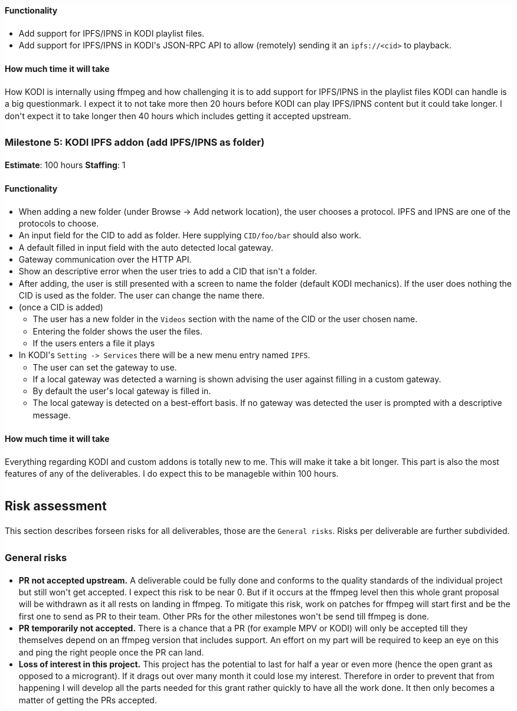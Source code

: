 #### Functionality
- Add support for IPFS/IPNS in KODI playlist files.
- Add support for IPFS/IPNS in KODI's JSON-RPC API to allow (remotely) sending it an `ipfs://<cid>` to playback.

#### How much time it will take
How KODI is internally using ffmpeg and how challenging it is to add support for IPFS/IPNS in the playlist files KODI can handle is a big questionmark. I expect it to not take more then 20 hours before KODI can play IPFS/IPNS content but it could take longer. I don't expect it to take longer then 40 hours which includes getting it accepted upstream.

### Milestone 5: KODI IPFS addon (add IPFS/IPNS as folder)
**Estimate**: 100 hours
**Staffing**: 1

#### Functionality
- When adding a new folder (under Browse -> Add network location), the user chooses a protocol. IPFS and IPNS are one of the protocols to choose.
- An input field for the CID to add as folder. Here supplying `CID/foo/bar` should also work.
- A default filled in input field with the auto detected local gateway.
- Gateway communication over the HTTP API.
- Show an descriptive error when the user tries to add a CID that isn't a folder.
- After adding, the user is still presented with a screen to name the folder (default KODI mechanics). If the user does nothing the CID is used as the folder. The user can change the name there.
- (once a CID is added)
  -  The user has a new folder in the `Videos` section with the name of the CID or the user chosen name.
  -  Entering the folder shows the user the files.
  -  If the users enters a file it plays
- In KODI's `Setting -> Services` there will be a new menu entry named `IPFS`.
  - The user can set the gateway to use.
  - If a local gateway was detected a warning is shown advising the user against filling in a custom gateway.
  - By default the user's local gateway is filled in.
  - The local gateway is detected on a best-effort basis. If no gateway was detected the user is prompted with a descriptive message.

#### How much time it will take
Everything regarding KODI and custom addons is totally new to me. This will make it take a bit longer. This part is also the most features of any of the deliverables. I do expect this to be manageble within 100 hours.

## Risk assessment
This section describes forseen risks for all deliverables, those are the `General risks`. Risks per deliverable are further subdivided.

### General risks
* **PR not accepted upstream.** A deliverable could be fully done and conforms to the quality standards of the individual project but still won't get accepted. I expect this risk to be near 0. But if it occurs at the ffmpeg level then this whole grant proposal will be withdrawn as it all rests on landing in ffmpeg. To mitigate this risk, work on patches for ffmpeg will start first and be the first one to send as PR to their team. Other PRs for the other milestones won't be send till ffmpeg is done.
* **PR temporarily not accepted.** There is a chance that a PR (for example MPV or KODI) will only be accepted till they themselves depend on an ffmpeg version that includes support. An effort on my part will be required to keep an eye on this and ping the right people once the PR can land.
* **Loss of interest in this project.** This project has the potential to last for half a year or even more (hence the open grant as opposed to a microgrant). If it drags out over many month it could lose my interest. Therefore in order to prevent that from happening I will develop all the parts needed for this grant rather quickly to have all the work done. It then only becomes a matter of getting the PRs accepted.